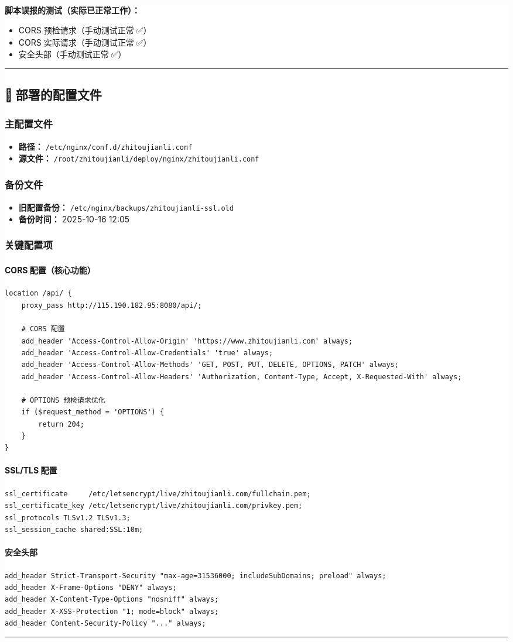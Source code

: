 **脚本误报的测试（实际已正常工作）：**

- CORS 预检请求（手动测试正常 ✅）
- CORS 实际请求（手动测试正常 ✅）
- 安全头部（手动测试正常 ✅）

---

## 📁 部署的配置文件

### 主配置文件

- **路径：** `/etc/nginx/conf.d/zhitoujianli.conf`
- **源文件：** `/root/zhitoujianli/deploy/nginx/zhitoujianli.conf`

### 备份文件

- **旧配置备份：** `/etc/nginx/backups/zhitoujianli-ssl.old`
- **备份时间：** 2025-10-16 12:05

### 关键配置项

#### CORS 配置（核心功能）

```nginx
location /api/ {
    proxy_pass http://115.190.182.95:8080/api/;

    # CORS 配置
    add_header 'Access-Control-Allow-Origin' 'https://www.zhitoujianli.com' always;
    add_header 'Access-Control-Allow-Credentials' 'true' always;
    add_header 'Access-Control-Allow-Methods' 'GET, POST, PUT, DELETE, OPTIONS, PATCH' always;
    add_header 'Access-Control-Allow-Headers' 'Authorization, Content-Type, Accept, X-Requested-With' always;

    # OPTIONS 预检请求优化
    if ($request_method = 'OPTIONS') {
        return 204;
    }
}
```

#### SSL/TLS 配置

```nginx
ssl_certificate     /etc/letsencrypt/live/zhitoujianli.com/fullchain.pem;
ssl_certificate_key /etc/letsencrypt/live/zhitoujianli.com/privkey.pem;
ssl_protocols TLSv1.2 TLSv1.3;
ssl_session_cache shared:SSL:10m;
```

#### 安全头部

```nginx
add_header Strict-Transport-Security "max-age=31536000; includeSubDomains; preload" always;
add_header X-Frame-Options "DENY" always;
add_header X-Content-Type-Options "nosniff" always;
add_header X-XSS-Protection "1; mode=block" always;
add_header Content-Security-Policy "..." always;
```

---